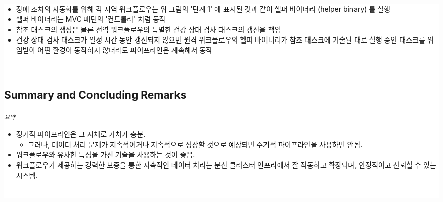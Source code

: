 - 장애 조치의 자동화를 위해 각 지역 워크플로우는 위 그림의 '단계 1' 에 표시된 것과 같이 헬퍼 바이너리 (helper binary) 를 실행
- 헬퍼 바이너리는 MVC 패턴의 '컨트롤러' 처럼 동작
- 참조 태스크의 생성은 물론 전역 워크플로우의 특별한 건강 상태 검사 태스크의 갱신을 책임
- 건강 상태 검사 태스크가 일정 시간 동안 갱신되지 않으면 원격 워크플로우의 헬퍼 바이너리가 참조 태스크에 기술된 대로 실행 중인 태스크를 위임받아 어떤 환경이 동작하지 않더라도 파이프라인은 계속해서 동작

<br/>

## Summary and Concluding Remarks

<small><i>요약</i></small>

- 정기적 파이프라인은 그 자체로 가치가 충분. 
  - 그러나, 데이터 처리 문제가 지속적이거나 지속적으로 성장할 것으로 예상되면 주기적 파이프라인을 사용하면 안됨.
- 워크플로우와 유사한 특성을 가진 기술을 사용하는 것이 좋음.
- 워크플로우가 제공하는 강력한 보증을 통한 지속적인 데이터 처리는 분산 클러스터 인프라에서 잘 작동하고 확장되며, 안정적이고 신뢰할 수 있는 시스템.

<br/>
